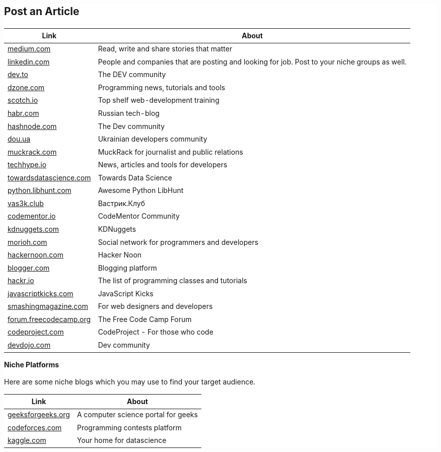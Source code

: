 ## Post an Article

| Link | About |
| ---- | ----- |
| [medium.com](https://medium.com) | Read, write and share stories that matter |
| [linkedin.com](https://linkedin.com) | People and companies that are posting and looking for job. Post to your niche groups as well. |
| [dev.to](https://dev.to) | The DEV community |
| [dzone.com](https://dzone.com) | Programming news, tutorials and tools |
| [scotch.io](https://scotch.io/) | Top shelf web-development training |
| [habr.com](https://habr.com) | Russian tech-blog |
| [hashnode.com](http://hashnode.com) | The Dev community |
| [dou.ua](https://dou.ua/) | Ukrainian developers community |
| [muckrack.com](https://muckrack.com) | MuckRack for journalist and public relations |
| [techhype.io](https://techhype.io) | News, articles and tools for developers |
| [towardsdatascience.com](https://towardsdatascience.com/) | Towards Data Science |
| [python.libhunt.com](https://python.libhunt.com/) | Awesome Python LibHunt |
| [vas3k.club](https://vas3k.club/) | Вастрик.Клуб |
| [codementor.io](https://www.codementor.io/community/) | CodeMentor Community |
| [kdnuggets.com](https://www.kdnuggets.com/) | KDNuggets |
| [morioh.com](https://morioh.com/) | Social network for programmers and developers |
| [hackernoon.com](https://hackernoon.com/) | Hacker Noon |
| [blogger.com](https://www.blogger.com/) | Blogging platform |
| [hackr.io](https://hackr.io/) | The list of programming classes and tutorials |
| [javascriptkicks.com](https://javascriptkicks.com/) | JavaScript Kicks |
| [smashingmagazine.com](https://www.smashingmagazine.com/) | For web designers and developers |
| [forum.freecodecamp.org](https://forum.freecodecamp.org/) | The Free Code Camp Forum |
| [codeproject.com](https://www.codeproject.com/) | CodeProject - For those who code |
| [devdojo.com](https://devdojo.com/) | Dev community |

**Niche Platforms**

Here are some niche blogs which you may use to find your target audience.

| Link | About |
| ---- | ----- |
| [geeksforgeeks.org](https://www.geeksforgeeks.org) | A computer science portal for geeks |
| [codeforces.com](http://codeforces.com) | Programming contests platform |
| [kaggle.com](https://www.kaggle.com/) | Your home for datascience |

